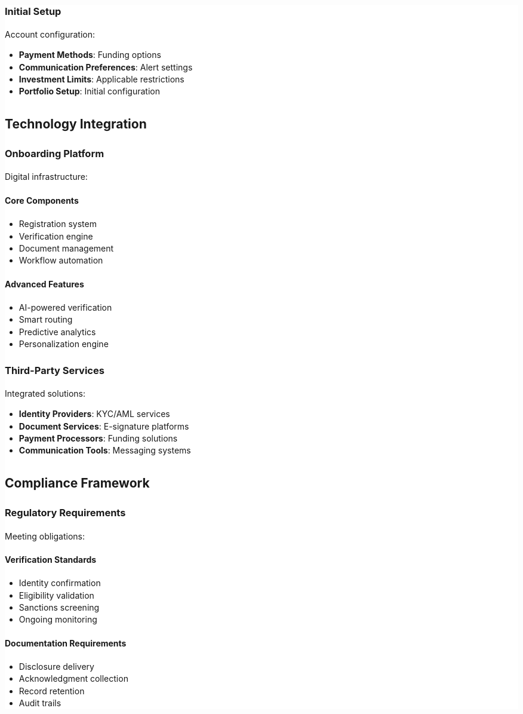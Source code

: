 ### Initial Setup

Account configuration:

- **Payment Methods**: Funding options
- **Communication Preferences**: Alert settings
- **Investment Limits**: Applicable restrictions
- **Portfolio Setup**: Initial configuration

## Technology Integration

### Onboarding Platform

Digital infrastructure:

#### Core Components
- Registration system
- Verification engine
- Document management
- Workflow automation

#### Advanced Features
- AI-powered verification
- Smart routing
- Predictive analytics
- Personalization engine

### Third-Party Services

Integrated solutions:

- **Identity Providers**: KYC/AML services
- **Document Services**: E-signature platforms
- **Payment Processors**: Funding solutions
- **Communication Tools**: Messaging systems

## Compliance Framework

### Regulatory Requirements

Meeting obligations:

#### Verification Standards
- Identity confirmation
- Eligibility validation
- Sanctions screening
- Ongoing monitoring

#### Documentation Requirements
- Disclosure delivery
- Acknowledgment collection
- Record retention
- Audit trails
